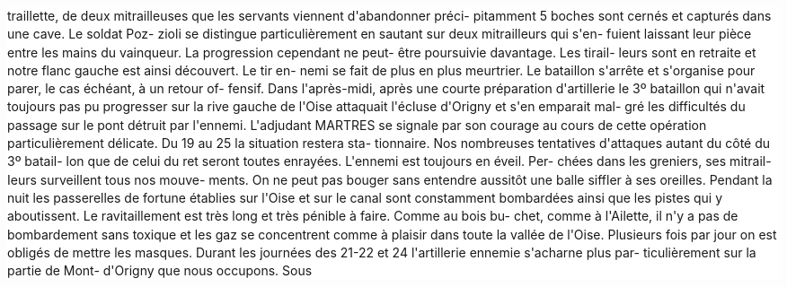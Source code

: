 traillette, de deux mitrailleuses que les
servants viennent d'abandonner préci-
pitamment 5 boches sont cernés et
capturés dans une cave. Le soldat Poz-
zioli se distingue particulièrement en
sautant sur deux mitrailleurs qui s'en-
fuient laissant leur pièce entre les
mains du vainqueur.
La progression cependant ne peut-
être poursuivie davantage. Les tirail-
leurs sont en retraite et notre flanc
gauche est ainsi découvert. Le tir en-
nemi se fait de plus en plus meurtrier.
Le bataillon s'arrête et s'organise pour
parer, le cas échéant, à un retour of-
fensif.
Dans l'après-midi, après une courte
préparation d'artillerie le 3º bataillon
qui n'avait toujours pas pu progresser
sur la rive gauche de l'Oise attaquait
l'écluse d'Origny et s'en emparait mal-
gré les difficultés du passage sur le
pont détruit par l'ennemi.
L'adjudant MARTRES se signale par
son courage au cours de cette opération
particulièrement délicate.
Du 19 au 25 la situation restera sta-
tionnaire. Nos nombreuses tentatives
d'attaques autant du côté du 3º batail-
lon que de celui du ret seront toutes
enrayées.
L'ennemi est toujours en éveil. Per-
chées dans les greniers, ses mitrail-
Ieurs surveillent tous nos mouve-
ments. On ne peut pas bouger sans
entendre aussitôt une balle siffler à ses
oreilles. Pendant la nuit les passerelles
de fortune établies sur l'Oise et sur le
canal sont constamment bombardées
ainsi que les pistes qui y aboutissent.
Le ravitaillement est très long et très
pénible à faire. Comme au bois bu-
chet, comme à l'Ailette, il n'y a pas
de bombardement sans toxique et les
gaz se concentrent comme à plaisir
dans toute la vallée de l'Oise. Plusieurs
fois par jour on est obligés de mettre
les masques.
Durant les journées des 21-22 et 24
l'artillerie ennemie s'acharne plus par-
ticulièrement sur la partie de Mont-
d'Origny que nous occupons. Sous
